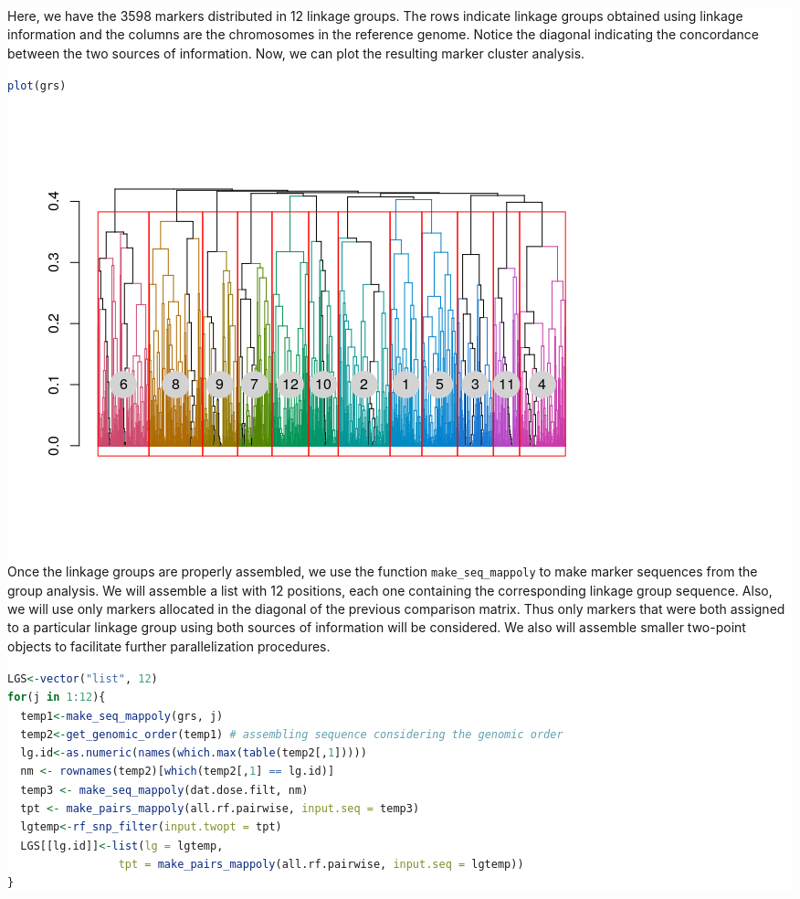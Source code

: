 Here, we have the 3598 markers distributed in 12 linkage groups. The rows indicate linkage groups obtained using linkage information and the columns are the chromosomes in the reference genome. Notice the diagonal indicating the concordance between the two sources of information. Now, we can plot the resulting marker cluster analysis.


```r
plot(grs)
```

![](README_files/figure-html/plot_group-1.png)

Once the linkage groups are properly assembled, we use the function `make_seq_mappoly` to make marker sequences from the group analysis. We will assemble a list with 12 positions, each one containing the corresponding linkage group sequence. Also, we will use only markers allocated in the diagonal of the previous comparison matrix. Thus only markers that were both assigned to a particular linkage group using both sources of information will be considered. We also will assemble smaller two-point objects to facilitate further parallelization procedures.


```r
LGS<-vector("list", 12)
for(j in 1:12){
  temp1<-make_seq_mappoly(grs, j)
  temp2<-get_genomic_order(temp1) # assembling sequence considering the genomic order
  lg.id<-as.numeric(names(which.max(table(temp2[,1]))))
  nm <- rownames(temp2)[which(temp2[,1] == lg.id)]
  temp3 <- make_seq_mappoly(dat.dose.filt, nm)
  tpt <- make_pairs_mappoly(all.rf.pairwise, input.seq = temp3)
  lgtemp<-rf_snp_filter(input.twopt = tpt)
  LGS[[lg.id]]<-list(lg = lgtemp, 
                 tpt = make_pairs_mappoly(all.rf.pairwise, input.seq = lgtemp))
}
```
